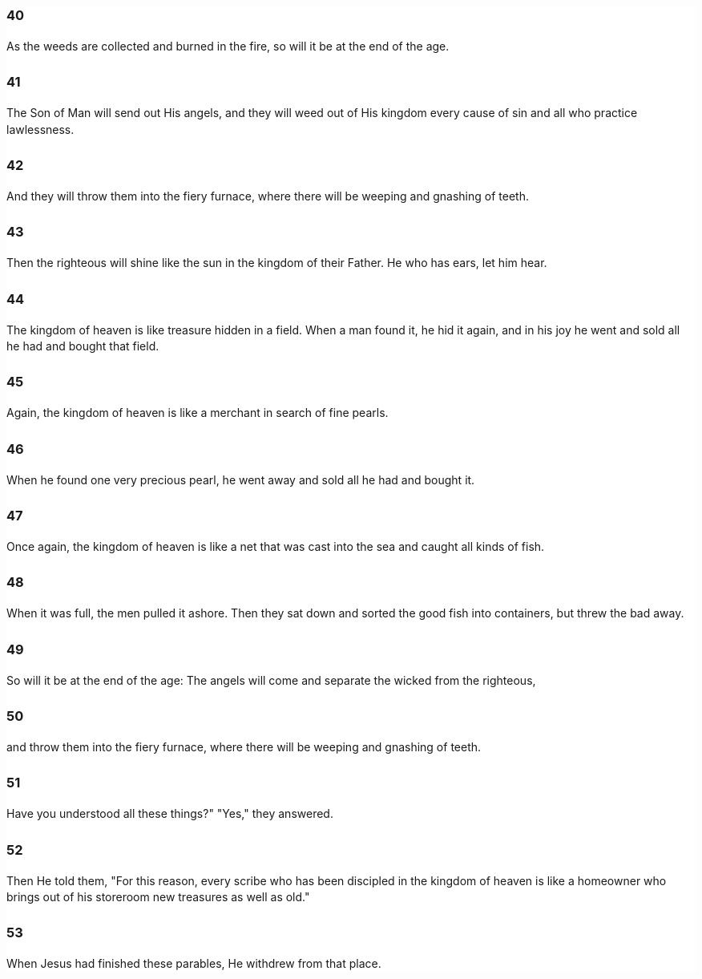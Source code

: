 ### 40
As the weeds are collected and burned in the fire, so will it be at the end of the age.

### 41
The Son of Man will send out His angels, and they will weed out of His kingdom every cause of sin and all who practice lawlessness.

### 42
And they will throw them into the fiery furnace, where there will be weeping and gnashing of teeth.

### 43
Then the righteous will shine like the sun in the kingdom of their Father. He who has ears, let him hear.

### 44
The kingdom of heaven is like treasure hidden in a field. When a man found it, he hid it again, and in his joy he went and sold all he had and bought that field.

### 45
Again, the kingdom of heaven is like a merchant in search of fine pearls.

### 46
When he found one very precious pearl, he went away and sold all he had and bought it.

### 47
Once again, the kingdom of heaven is like a net that was cast into the sea and caught all kinds of fish.

### 48
When it was full, the men pulled it ashore. Then they sat down and sorted the good fish into containers, but threw the bad away.

### 49
So will it be at the end of the age: The angels will come and separate the wicked from the righteous,

### 50
and throw them into the fiery furnace, where there will be weeping and gnashing of teeth.

### 51
Have you understood all these things?" "Yes," they answered.

### 52
Then He told them, "For this reason, every scribe who has been discipled in the kingdom of heaven is like a homeowner who brings out of his storeroom new treasures as well as old."

### 53
When Jesus had finished these parables, He withdrew from that place.

